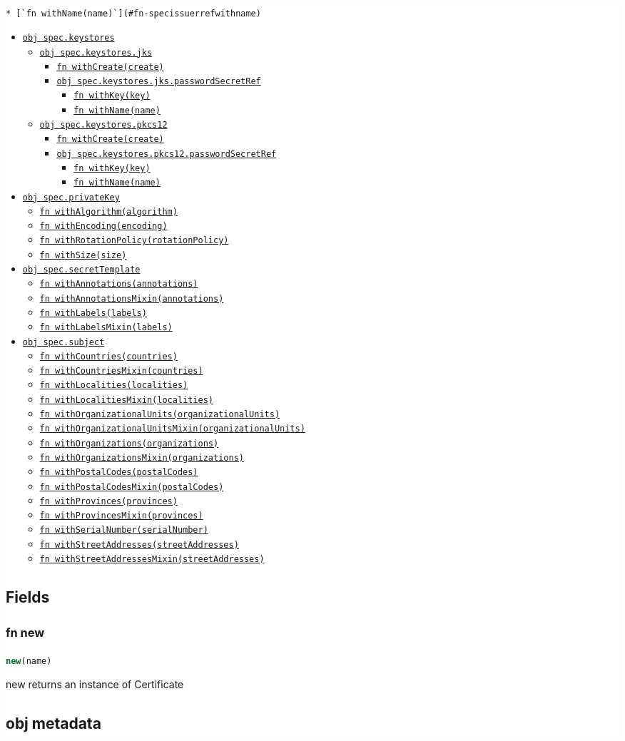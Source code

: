     * [`fn withName(name)`](#fn-specissuerrefwithname)
  * [`obj spec.keystores`](#obj-speckeystores)
    * [`obj spec.keystores.jks`](#obj-speckeystoresjks)
      * [`fn withCreate(create)`](#fn-speckeystoresjkswithcreate)
      * [`obj spec.keystores.jks.passwordSecretRef`](#obj-speckeystoresjkspasswordsecretref)
        * [`fn withKey(key)`](#fn-speckeystoresjkspasswordsecretrefwithkey)
        * [`fn withName(name)`](#fn-speckeystoresjkspasswordsecretrefwithname)
    * [`obj spec.keystores.pkcs12`](#obj-speckeystorespkcs12)
      * [`fn withCreate(create)`](#fn-speckeystorespkcs12withcreate)
      * [`obj spec.keystores.pkcs12.passwordSecretRef`](#obj-speckeystorespkcs12passwordsecretref)
        * [`fn withKey(key)`](#fn-speckeystorespkcs12passwordsecretrefwithkey)
        * [`fn withName(name)`](#fn-speckeystorespkcs12passwordsecretrefwithname)
  * [`obj spec.privateKey`](#obj-specprivatekey)
    * [`fn withAlgorithm(algorithm)`](#fn-specprivatekeywithalgorithm)
    * [`fn withEncoding(encoding)`](#fn-specprivatekeywithencoding)
    * [`fn withRotationPolicy(rotationPolicy)`](#fn-specprivatekeywithrotationpolicy)
    * [`fn withSize(size)`](#fn-specprivatekeywithsize)
  * [`obj spec.secretTemplate`](#obj-specsecrettemplate)
    * [`fn withAnnotations(annotations)`](#fn-specsecrettemplatewithannotations)
    * [`fn withAnnotationsMixin(annotations)`](#fn-specsecrettemplatewithannotationsmixin)
    * [`fn withLabels(labels)`](#fn-specsecrettemplatewithlabels)
    * [`fn withLabelsMixin(labels)`](#fn-specsecrettemplatewithlabelsmixin)
  * [`obj spec.subject`](#obj-specsubject)
    * [`fn withCountries(countries)`](#fn-specsubjectwithcountries)
    * [`fn withCountriesMixin(countries)`](#fn-specsubjectwithcountriesmixin)
    * [`fn withLocalities(localities)`](#fn-specsubjectwithlocalities)
    * [`fn withLocalitiesMixin(localities)`](#fn-specsubjectwithlocalitiesmixin)
    * [`fn withOrganizationalUnits(organizationalUnits)`](#fn-specsubjectwithorganizationalunits)
    * [`fn withOrganizationalUnitsMixin(organizationalUnits)`](#fn-specsubjectwithorganizationalunitsmixin)
    * [`fn withOrganizations(organizations)`](#fn-specsubjectwithorganizations)
    * [`fn withOrganizationsMixin(organizations)`](#fn-specsubjectwithorganizationsmixin)
    * [`fn withPostalCodes(postalCodes)`](#fn-specsubjectwithpostalcodes)
    * [`fn withPostalCodesMixin(postalCodes)`](#fn-specsubjectwithpostalcodesmixin)
    * [`fn withProvinces(provinces)`](#fn-specsubjectwithprovinces)
    * [`fn withProvincesMixin(provinces)`](#fn-specsubjectwithprovincesmixin)
    * [`fn withSerialNumber(serialNumber)`](#fn-specsubjectwithserialnumber)
    * [`fn withStreetAddresses(streetAddresses)`](#fn-specsubjectwithstreetaddresses)
    * [`fn withStreetAddressesMixin(streetAddresses)`](#fn-specsubjectwithstreetaddressesmixin)

## Fields

### fn new

```ts
new(name)
```

new returns an instance of Certificate

## obj metadata
